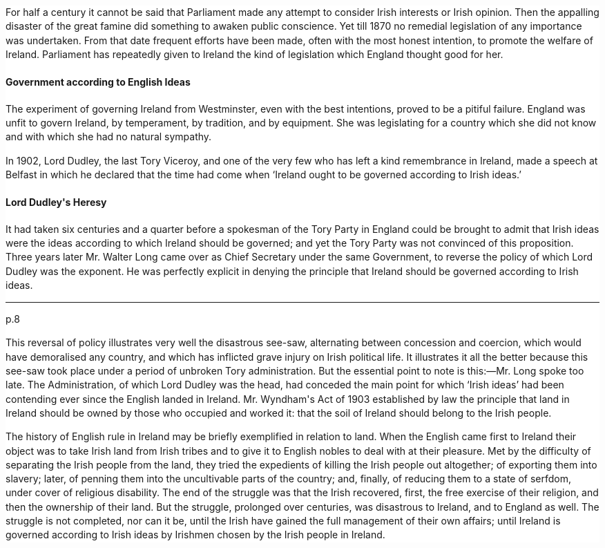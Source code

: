 
For half a century it cannot be said that Parliament made any attempt to consider Irish interests or Irish opinion. Then the appalling disaster of the great famine did something to awaken public conscience. Yet till 1870 no remedial legislation of any importance was undertaken. From that date frequent efforts have been made, often with the most honest intention, to promote the welfare of Ireland. Parliament has repeatedly given to Ireland the kind of legislation which England thought good for her.


#### Government according to English Ideas


The experiment of governing Ireland from Westminster, even with the best intentions, proved to be a pitiful failure. England was unfit to govern Ireland, by temperament, by tradition, and by equipment. She was legislating for a country which she did not know and with which she had no natural sympathy.


In 1902, Lord Dudley, the last Tory Viceroy, and one of the very few who has left a kind remembrance in Ireland, made a speech at Belfast in which he declared that the time had come when ‘Ireland ought to be governed according to Irish ideas.’


#### Lord Dudley's Heresy


It had taken six centuries and a quarter before a spokesman of the Tory Party in England could be brought to admit that Irish ideas were the ideas according to which Ireland should be governed; and yet the Tory Party was not convinced of this proposition. Three years later Mr. Walter Long came over as Chief Secretary under the same Government, to reverse the policy of which Lord Dudley was the exponent. He was perfectly explicit in denying the principle that Ireland should be governed according to Irish ideas.




---

p.8


This reversal of policy illustrates very well the disastrous see-saw, alternating between concession and coercion, which would have demoralised any country, and which has inflicted grave injury on Irish political life. It illustrates it all the better because this see-saw took place under a period of unbroken Tory administration. But the essential point to note is this:—Mr. Long spoke too late. The Administration, of which Lord Dudley was the head, had conceded the main point for which ‘Irish ideas’ had been contending ever since the English landed in Ireland. Mr. Wyndham's Act of 1903 established by law the principle that land in Ireland should be owned by those who occupied and worked it: that the soil of Ireland should belong to the Irish people.


The history of English rule in Ireland may be briefly exemplified in relation to land. When the English came first to Ireland their object was to take Irish land from Irish tribes and to give it to English nobles to deal with at their pleasure. Met by the difficulty of separating the Irish people from the land, they tried the expedients of killing the Irish people out altogether; of exporting them into slavery; later, of penning them into the uncultivable parts of the country; and, finally, of reducing them to a state of serfdom, under cover of religious disability. The end of the struggle was that the Irish recovered, first, the free exercise of their religion, and then the ownership of their land. But the struggle, prolonged over centuries, was disastrous to Ireland, and to England as well. The struggle is not completed, nor can it be, until the Irish have gained the full management of their own affairs; until Ireland is governed according to Irish ideas by Irishmen chosen by the Irish people in Ireland.
